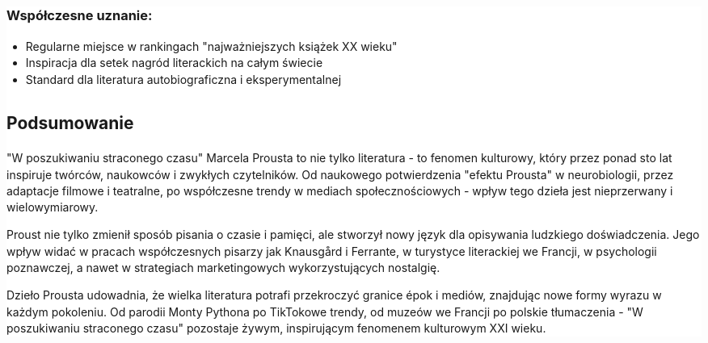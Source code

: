 ### Współczesne uznanie:
- Regularne miejsce w rankingach "najważniejszych książek XX wieku"
- Inspiracja dla setek nagród literackich na całym świecie
- Standard dla literatura autobiograficzna i eksperymentalnej

## Podsumowanie

"W poszukiwaniu straconego czasu" Marcela Prousta to nie tylko literatura - to fenomen kulturowy, który przez ponad sto lat inspiruje twórców, naukowców i zwykłych czytelników. Od naukowego potwierdzenia "efektu Prousta" w neurobiologii, przez adaptacje filmowe i teatralne, po współczesne trendy w mediach społecznościowych - wpływ tego dzieła jest nieprzerwany i wielowymiarowy.

Proust nie tylko zmienił sposób pisania o czasie i pamięci, ale stworzył nowy język dla opisywania ludzkiego doświadczenia. Jego wpływ widać w pracach współczesnych pisarzy jak Knausgård i Ferrante, w turystyce literackiej we Francji, w psychologii poznawczej, a nawet w strategiach marketingowych wykorzystujących nostalgię.

Dzieło Prousta udowadnia, że wielka literatura potrafi przekroczyć granice épok i mediów, znajdując nowe formy wyrazu w każdym pokoleniu. Od parodii Monty Pythona po TikTokowe trendy, od muzeów we Francji po polskie tłumaczenia - "W poszukiwaniu straconego czasu" pozostaje żywym, inspirującym fenomenem kulturowym XXI wieku.